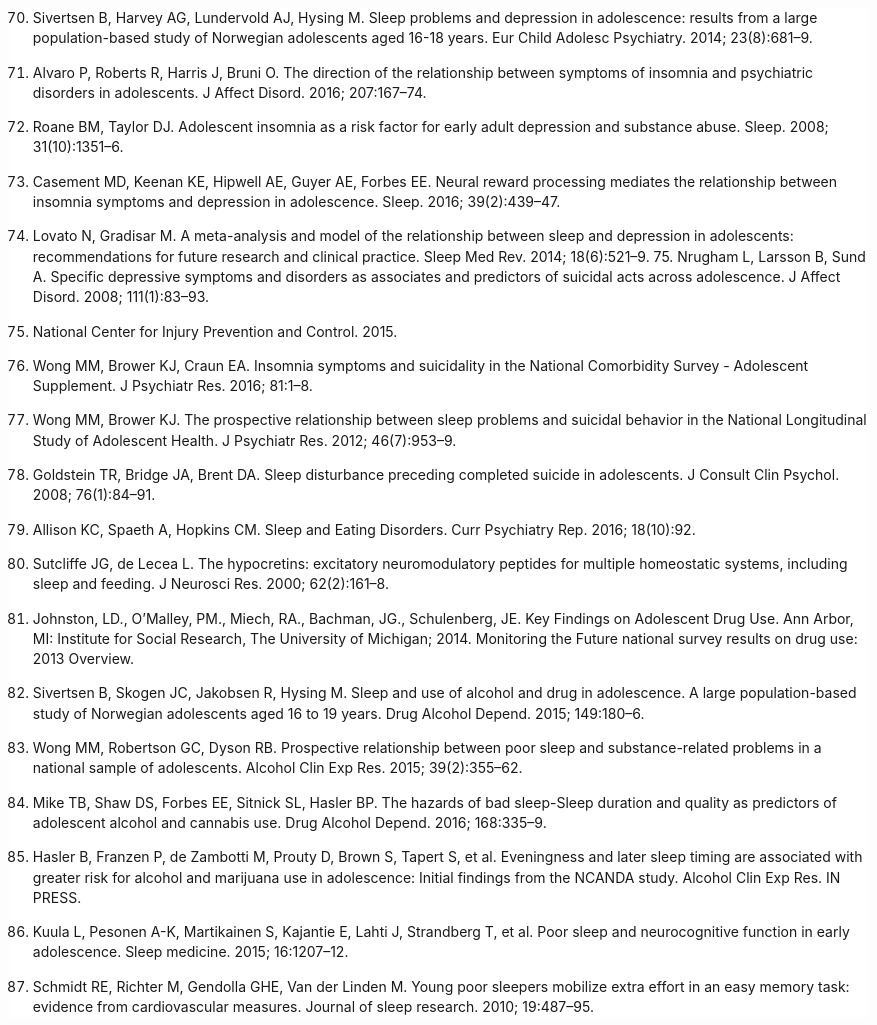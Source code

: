 70. Sivertsen B, Harvey AG, Lundervold AJ, Hysing M. Sleep problems and depression in adolescence: results from a large population-based study of Norwegian adolescents aged 16-18 years. Eur Child Adolesc Psychiatry. 2014; 23(8):681–9.

71. Alvaro P, Roberts R, Harris J, Bruni O. The direction of the relationship between symptoms of insomnia and psychiatric disorders in adolescents. J Affect Disord. 2016; 207:167–74.

72. Roane BM, Taylor DJ. Adolescent insomnia as a risk factor for early adult depression and substance abuse. Sleep. 2008; 31(10):1351–6.

73. Casement MD, Keenan KE, Hipwell AE, Guyer AE, Forbes EE. Neural reward processing mediates the relationship between insomnia symptoms and depression in adolescence. Sleep. 2016; 39(2):439–47.

74. Lovato N, Gradisar M. A meta-analysis and model of the relationship between sleep and depression in adolescents: recommendations for future research and clinical practice. Sleep Med Rev. 2014; 18(6):521–9. 75. Nrugham L, Larsson B, Sund A. Specific depressive symptoms and disorders as associates and predictors of suicidal acts across adolescence. J Affect Disord. 2008; 111(1):83–93.

76. National Center for Injury Prevention and Control. 2015.

77. Wong MM, Brower KJ, Craun EA. Insomnia symptoms and suicidality in the National Comorbidity Survey - Adolescent Supplement. J Psychiatr Res. 2016; 81:1–8.

78. Wong MM, Brower KJ. The prospective relationship between sleep problems and suicidal behavior in the National Longitudinal Study of Adolescent Health. J Psychiatr Res. 2012; 46(7):953–9.

79. Goldstein TR, Bridge JA, Brent DA. Sleep disturbance preceding completed suicide in adolescents. J Consult Clin Psychol. 2008; 76(1):84–91.

80. Allison KC, Spaeth A, Hopkins CM. Sleep and Eating Disorders. Curr Psychiatry Rep. 2016; 18(10):92.

81. Sutcliffe JG, de Lecea L. The hypocretins: excitatory neuromodulatory peptides for multiple homeostatic systems, including sleep and feeding. J Neurosci Res. 2000; 62(2):161–8.

82. Johnston, LD., O’Malley, PM., Miech, RA., Bachman, JG., Schulenberg, JE. Key Findings on Adolescent Drug Use. Ann Arbor, MI: Institute for Social Research, The University of Michigan; 2014. Monitoring the Future national survey results on drug use: 2013 Overview.

83. Sivertsen B, Skogen JC, Jakobsen R, Hysing M. Sleep and use of alcohol and drug in adolescence. A large population-based study of Norwegian adolescents aged 16 to 19 years. Drug Alcohol Depend. 2015; 149:180–6.

84. Wong MM, Robertson GC, Dyson RB. Prospective relationship between poor sleep and substance-related problems in a national sample of adolescents. Alcohol Clin Exp Res. 2015; 39(2):355–62.

85. Mike TB, Shaw DS, Forbes EE, Sitnick SL, Hasler BP. The hazards of bad sleep-Sleep duration and quality as predictors of adolescent alcohol and cannabis use. Drug Alcohol Depend. 2016; 168:335–9.

86. Hasler B, Franzen P, de Zambotti M, Prouty D, Brown S, Tapert S, et al. Eveningness and later sleep timing are associated with greater risk for alcohol and marijuana use in adolescence: Initial findings from the NCANDA study. Alcohol Clin Exp Res. IN PRESS.

87. Kuula L, Pesonen A-K, Martikainen S, Kajantie E, Lahti J, Strandberg T, et al. Poor sleep and neurocognitive function in early adolescence. Sleep medicine. 2015; 16:1207–12.

88. Schmidt RE, Richter M, Gendolla GHE, Van der Linden M. Young poor sleepers mobilize extra effort in an easy memory task: evidence from cardiovascular measures. Journal of sleep research. 2010; 19:487–95.
